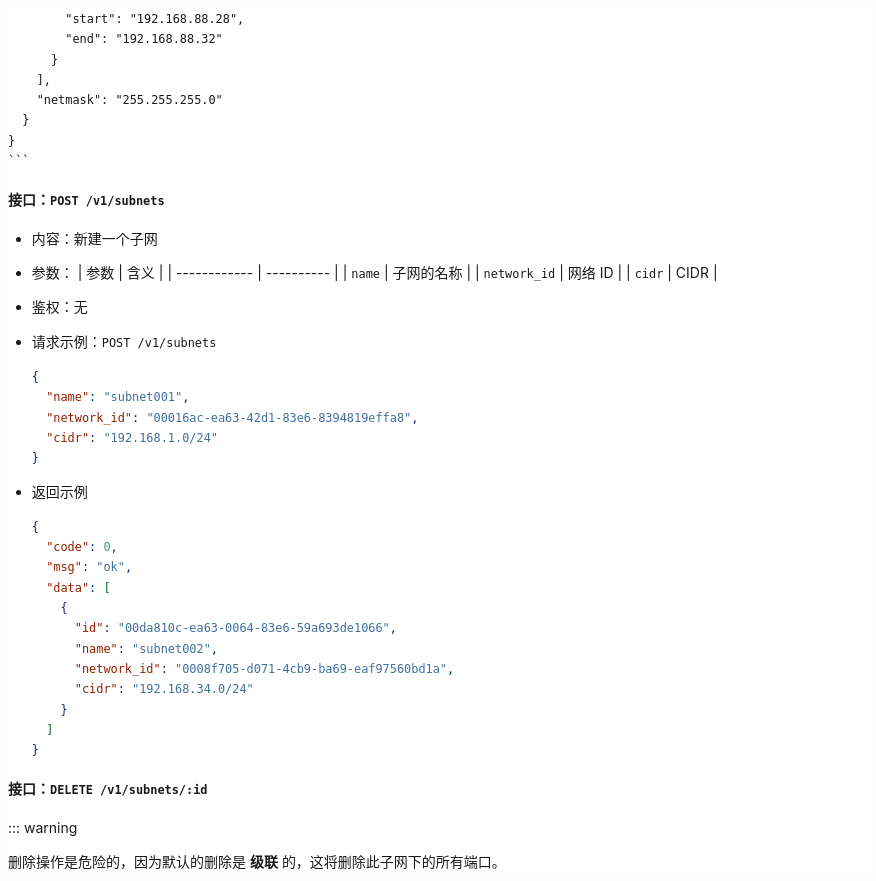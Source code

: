             "start": "192.168.88.28",
            "end": "192.168.88.32"
          }
        ],
        "netmask": "255.255.255.0"
      }
    }
    ```

#### 接口：`POST /v1/subnets`

- 内容：新建一个子网
- 参数：
    | 参数         | 含义       |
    | ------------ | ---------- |
    | `name`       | 子网的名称 |
    | `network_id` | 网络 ID  |
    | `cidr`       | CIDR       |
- 鉴权：无
- 请求示例：`POST /v1/subnets`

    ```json
    {
      "name": "subnet001",
      "network_id": "00016ac-ea63-42d1-83e6-8394819effa8",
      "cidr": "192.168.1.0/24"
    }
    ```

- 返回示例

    ```json
    {
      "code": 0,
      "msg": "ok",
      "data": [
        {
          "id": "00da810c-ea63-0064-83e6-59a693de1066",
          "name": "subnet002",
          "network_id": "0008f705-d071-4cb9-ba69-eaf97560bd1a",
          "cidr": "192.168.34.0/24"
        }
      ]
    }
    ```

#### 接口：`DELETE /v1/subnets/:id`

::: warning

删除操作是危险的，因为默认的删除是 **级联** 的，这将删除此子网下的所有端口。
